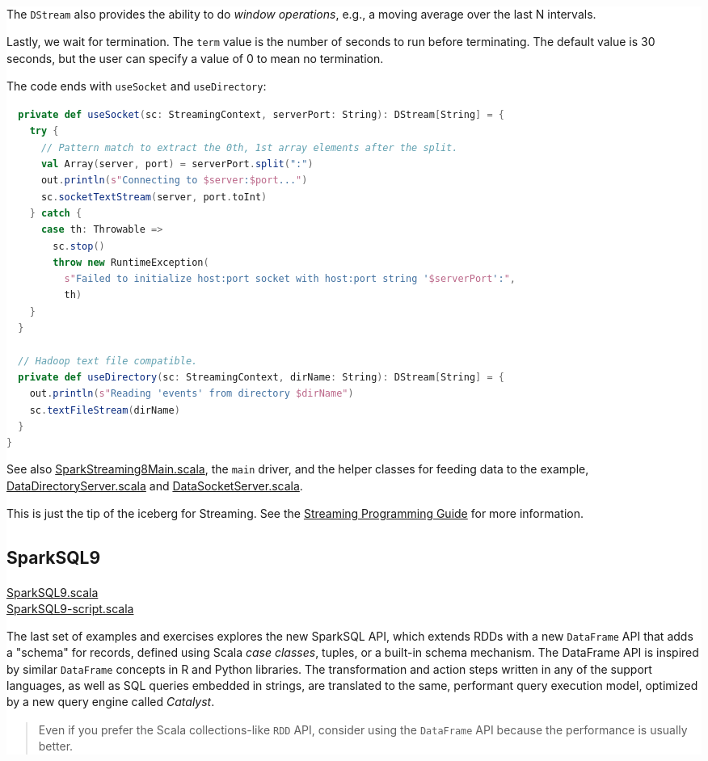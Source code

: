 The `DStream` also provides the ability to do *window operations*, e.g., a moving average over the last N intervals.

Lastly, we wait for termination. The `term` value is the number of seconds to run before terminating. The default value is 30 seconds, but the user can specify a value of 0 to mean no termination.

The code ends with `useSocket` and `useDirectory`:

```scala
  private def useSocket(sc: StreamingContext, serverPort: String): DStream[String] = {
    try {
      // Pattern match to extract the 0th, 1st array elements after the split.
      val Array(server, port) = serverPort.split(":")
      out.println(s"Connecting to $server:$port...")
      sc.socketTextStream(server, port.toInt)
    } catch {
      case th: Throwable =>
        sc.stop()
        throw new RuntimeException(
          s"Failed to initialize host:port socket with host:port string '$serverPort':",
          th)
    }
  }

  // Hadoop text file compatible.
  private def useDirectory(sc: StreamingContext, dirName: String): DStream[String] = {
    out.println(s"Reading 'events' from directory $dirName")
    sc.textFileStream(dirName)
  }
}
```

See also [SparkStreaming8Main.scala](#code/src/main/scala/sparkworkshop/SparkStreaming8Main.scala), the `main` driver, and the helper classes for feeding data to the example, [DataDirectoryServer.scala](#code/src/main/scala/sparkworkshop/util/DataDirectoryServer.scala) and
[DataSocketServer.scala](
#code/src/main/scala/sparkworkshop/util/DataSocketServer.scala).

This is just the tip of the iceberg for Streaming. See the [Streaming Programming Guide](http://spark.apache.org/docs/latest/streaming-programming-guide.html) for more information.

## SparkSQL9

[SparkSQL9.scala](#code/src/main/scala/sparkworkshop/SparkSQL9.scala)<br/>
[SparkSQL9-script.scala](#code/src/main/scala/sparkworkshop/SparkSQL9-script.scala)

The last set of examples and exercises explores the new SparkSQL API, which extends RDDs with a new `DataFrame` API that adds a "schema" for records, defined using Scala _case classes_, tuples, or a built-in schema mechanism. The DataFrame API is inspired by similar `DataFrame` concepts in R and Python libraries. The transformation and action steps written in any of the support languages, as well as SQL queries embedded in strings, are translated to the same, performant query execution model, optimized by a new query engine called *Catalyst*.

> Even if you prefer the Scala collections-like `RDD` API, consider using the `DataFrame` API because the performance is usually better.
